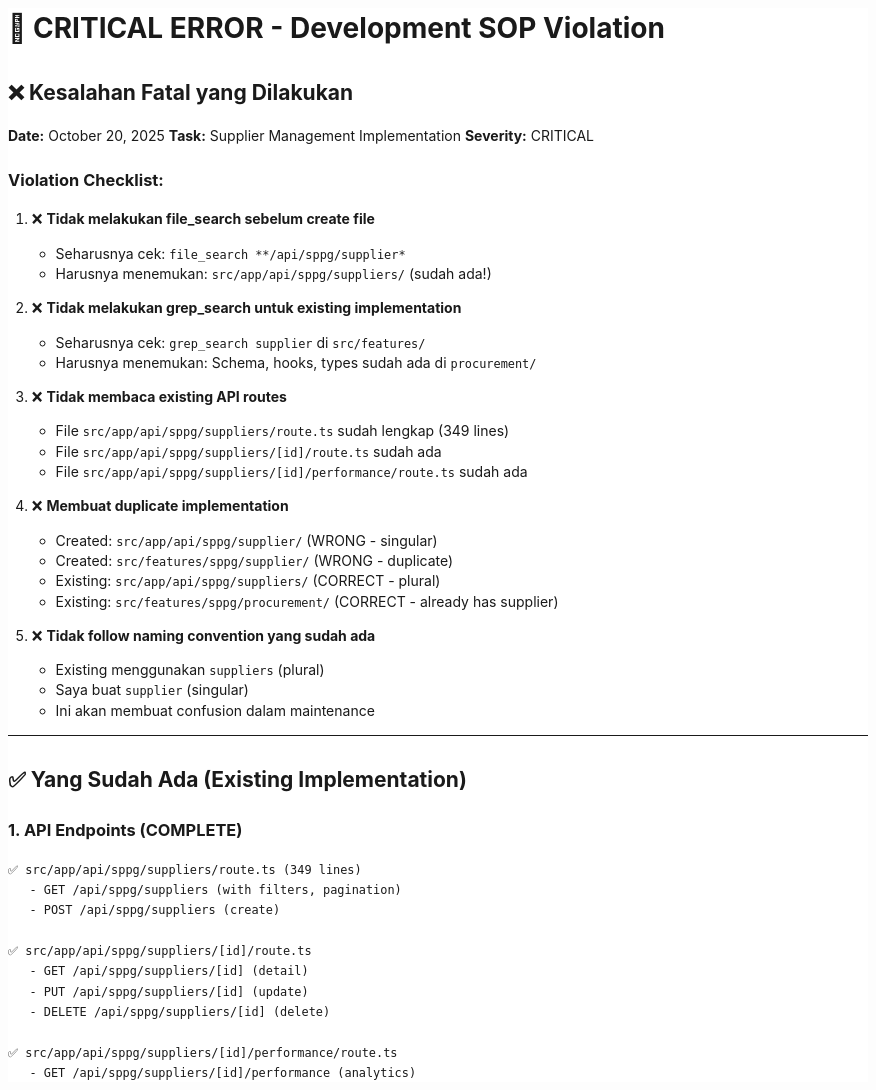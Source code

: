# 🚨 CRITICAL ERROR - Development SOP Violation

## ❌ Kesalahan Fatal yang Dilakukan

**Date:** October 20, 2025
**Task:** Supplier Management Implementation
**Severity:** CRITICAL

### **Violation Checklist:**

1. ❌ **Tidak melakukan file_search sebelum create file**
   - Seharusnya cek: `file_search **/api/sppg/supplier*`
   - Harusnya menemukan: `src/app/api/sppg/suppliers/` (sudah ada!)

2. ❌ **Tidak melakukan grep_search untuk existing implementation**
   - Seharusnya cek: `grep_search supplier` di `src/features/`
   - Harusnya menemukan: Schema, hooks, types sudah ada di `procurement/`

3. ❌ **Tidak membaca existing API routes**
   - File `src/app/api/sppg/suppliers/route.ts` sudah lengkap (349 lines)
   - File `src/app/api/sppg/suppliers/[id]/route.ts` sudah ada
   - File `src/app/api/sppg/suppliers/[id]/performance/route.ts` sudah ada

4. ❌ **Membuat duplicate implementation**
   - Created: `src/app/api/sppg/supplier/` (WRONG - singular)
   - Created: `src/features/sppg/supplier/` (WRONG - duplicate)
   - Existing: `src/app/api/sppg/suppliers/` (CORRECT - plural)
   - Existing: `src/features/sppg/procurement/` (CORRECT - already has supplier)

5. ❌ **Tidak follow naming convention yang sudah ada**
   - Existing menggunakan `suppliers` (plural)
   - Saya buat `supplier` (singular)
   - Ini akan membuat confusion dalam maintenance

---

## ✅ Yang Sudah Ada (Existing Implementation)

### **1. API Endpoints (COMPLETE)**
```
✅ src/app/api/sppg/suppliers/route.ts (349 lines)
   - GET /api/sppg/suppliers (with filters, pagination)
   - POST /api/sppg/suppliers (create)
   
✅ src/app/api/sppg/suppliers/[id]/route.ts
   - GET /api/sppg/suppliers/[id] (detail)
   - PUT /api/sppg/suppliers/[id] (update)
   - DELETE /api/sppg/suppliers/[id] (delete)
   
✅ src/app/api/sppg/suppliers/[id]/performance/route.ts
   - GET /api/sppg/suppliers/[id]/performance (analytics)
```
